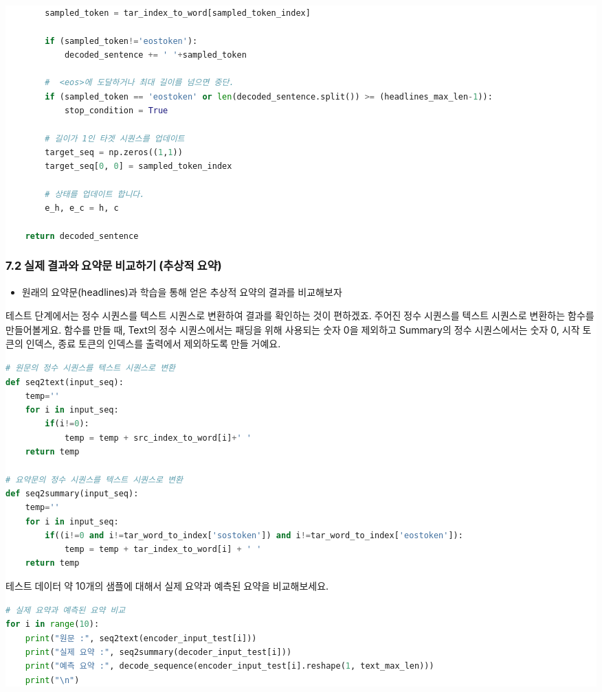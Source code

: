 ```python
        sampled_token = tar_index_to_word[sampled_token_index]

        if (sampled_token!='eostoken'):
            decoded_sentence += ' '+sampled_token

        #  <eos>에 도달하거나 최대 길이를 넘으면 중단.
        if (sampled_token == 'eostoken' or len(decoded_sentence.split()) >= (headlines_max_len-1)):
            stop_condition = True

        # 길이가 1인 타겟 시퀀스를 업데이트
        target_seq = np.zeros((1,1))
        target_seq[0, 0] = sampled_token_index

        # 상태를 업데이트 합니다.
        e_h, e_c = h, c

    return decoded_sentence
```

### 7.2 실제 결과와 요약문 비교하기 (추상적 요약)

- 원래의 요약문(headlines)과 학습을 통해 얻은 추상적 요약의 결과를 비교해보자 

테스트 단계에서는 정수 시퀀스를 텍스트 시퀀스로 변환하여 결과를 확인하는 것이 편하겠죠. 주어진 정수 시퀀스를 텍스트 시퀀스로 변환하는 함수를 만들어볼게요. 함수를 만들 때, Text의 정수 시퀀스에서는 패딩을 위해 사용되는 숫자 0을 제외하고 Summary의 정수 시퀀스에서는 숫자 0, 시작 토큰의 인덱스, 종료 토큰의 인덱스를 출력에서 제외하도록 만들 거예요.


```python
# 원문의 정수 시퀀스를 텍스트 시퀀스로 변환
def seq2text(input_seq):
    temp=''
    for i in input_seq:
        if(i!=0):
            temp = temp + src_index_to_word[i]+' '
    return temp

# 요약문의 정수 시퀀스를 텍스트 시퀀스로 변환
def seq2summary(input_seq):
    temp=''
    for i in input_seq:
        if((i!=0 and i!=tar_word_to_index['sostoken']) and i!=tar_word_to_index['eostoken']):
            temp = temp + tar_index_to_word[i] + ' '
    return temp
```

테스트 데이터 약 10개의 샘플에 대해서 실제 요약과 예측된 요약을 비교해보세요.


```python
# 실제 요약과 예측된 요약 비교
for i in range(10):
    print("원문 :", seq2text(encoder_input_test[i]))
    print("실제 요약 :", seq2summary(decoder_input_test[i]))
    print("예측 요약 :", decode_sequence(encoder_input_test[i].reshape(1, text_max_len)))
    print("\n")
```

